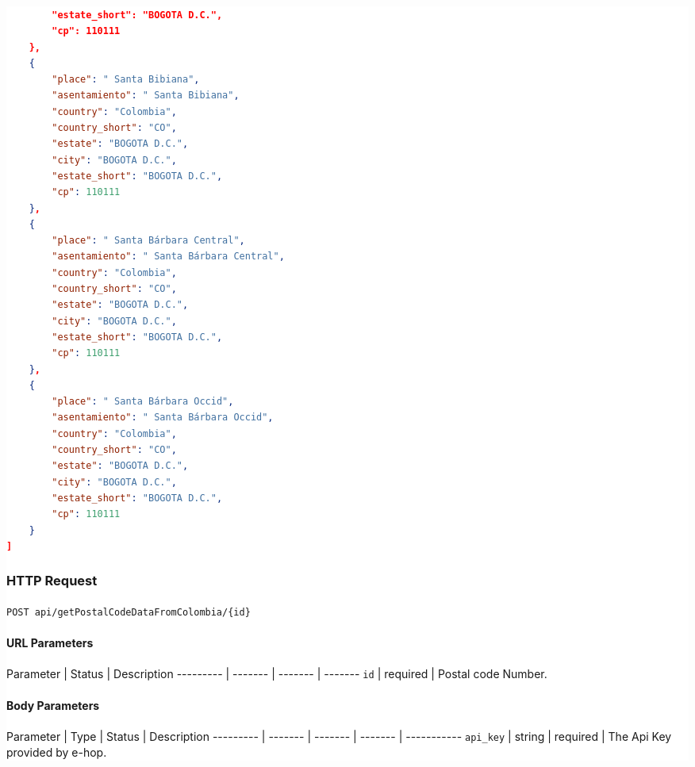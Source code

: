 ```json
        "estate_short": "BOGOTA D.C.",
        "cp": 110111
    },
    {
        "place": " Santa Bibiana",
        "asentamiento": " Santa Bibiana",
        "country": "Colombia",
        "country_short": "CO",
        "estate": "BOGOTA D.C.",
        "city": "BOGOTA D.C.",
        "estate_short": "BOGOTA D.C.",
        "cp": 110111
    },
    {
        "place": " Santa Bárbara Central",
        "asentamiento": " Santa Bárbara Central",
        "country": "Colombia",
        "country_short": "CO",
        "estate": "BOGOTA D.C.",
        "city": "BOGOTA D.C.",
        "estate_short": "BOGOTA D.C.",
        "cp": 110111
    },
    {
        "place": " Santa Bárbara Occid",
        "asentamiento": " Santa Bárbara Occid",
        "country": "Colombia",
        "country_short": "CO",
        "estate": "BOGOTA D.C.",
        "city": "BOGOTA D.C.",
        "estate_short": "BOGOTA D.C.",
        "cp": 110111
    }
]
```

### HTTP Request
`POST api/getPostalCodeDataFromColombia/{id}`

#### URL Parameters

Parameter | Status | Description
--------- | ------- | ------- | -------
    `id` |  required  | Postal code Number.
#### Body Parameters
Parameter | Type | Status | Description
--------- | ------- | ------- | ------- | -----------
    `api_key` | string |  required  | The Api Key provided by e-hop.
    



